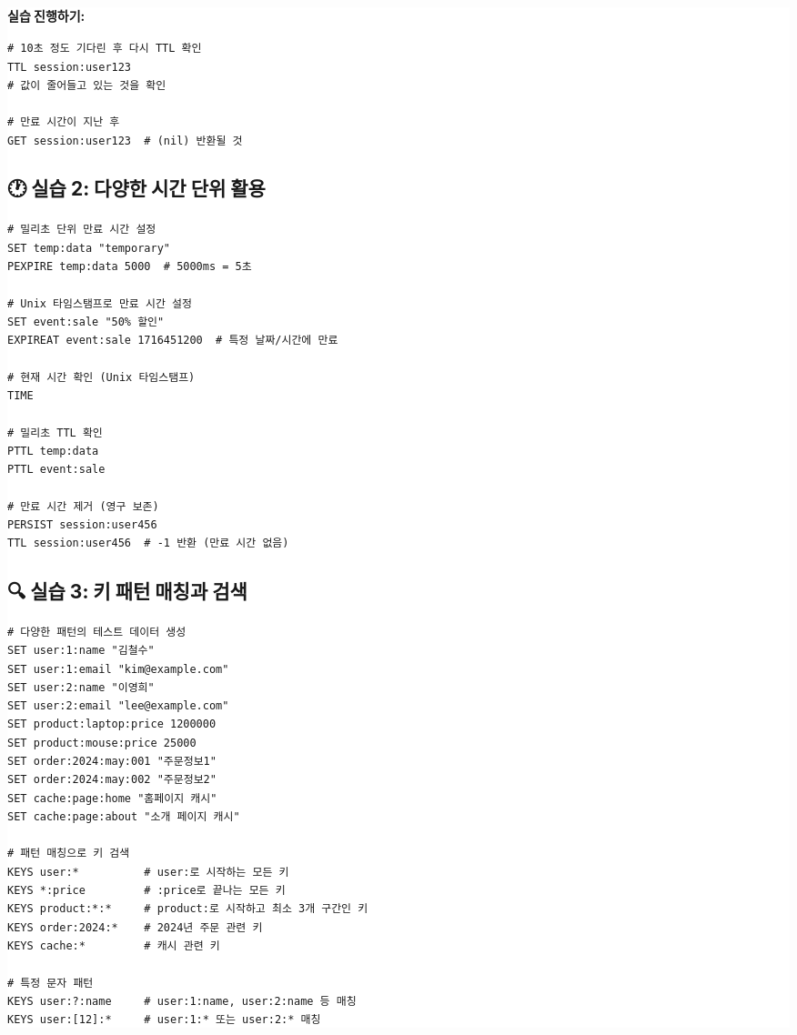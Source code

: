 **실습 진행하기:**
```redis
# 10초 정도 기다린 후 다시 TTL 확인
TTL session:user123
# 값이 줄어들고 있는 것을 확인

# 만료 시간이 지난 후
GET session:user123  # (nil) 반환될 것
```

## 🕐 실습 2: 다양한 시간 단위 활용

```redis
# 밀리초 단위 만료 시간 설정
SET temp:data "temporary"
PEXPIRE temp:data 5000  # 5000ms = 5초

# Unix 타임스탬프로 만료 시간 설정
SET event:sale "50% 할인"
EXPIREAT event:sale 1716451200  # 특정 날짜/시간에 만료

# 현재 시간 확인 (Unix 타임스탬프)
TIME

# 밀리초 TTL 확인
PTTL temp:data
PTTL event:sale

# 만료 시간 제거 (영구 보존)
PERSIST session:user456
TTL session:user456  # -1 반환 (만료 시간 없음)
```

## 🔍 실습 3: 키 패턴 매칭과 검색

```redis
# 다양한 패턴의 테스트 데이터 생성
SET user:1:name "김철수"
SET user:1:email "kim@example.com"
SET user:2:name "이영희"
SET user:2:email "lee@example.com"
SET product:laptop:price 1200000
SET product:mouse:price 25000
SET order:2024:may:001 "주문정보1"
SET order:2024:may:002 "주문정보2"
SET cache:page:home "홈페이지 캐시"
SET cache:page:about "소개 페이지 캐시"

# 패턴 매칭으로 키 검색
KEYS user:*          # user:로 시작하는 모든 키
KEYS *:price         # :price로 끝나는 모든 키
KEYS product:*:*     # product:로 시작하고 최소 3개 구간인 키
KEYS order:2024:*    # 2024년 주문 관련 키
KEYS cache:*         # 캐시 관련 키

# 특정 문자 패턴
KEYS user:?:name     # user:1:name, user:2:name 등 매칭
KEYS user:[12]:*     # user:1:* 또는 user:2:* 매칭
```
